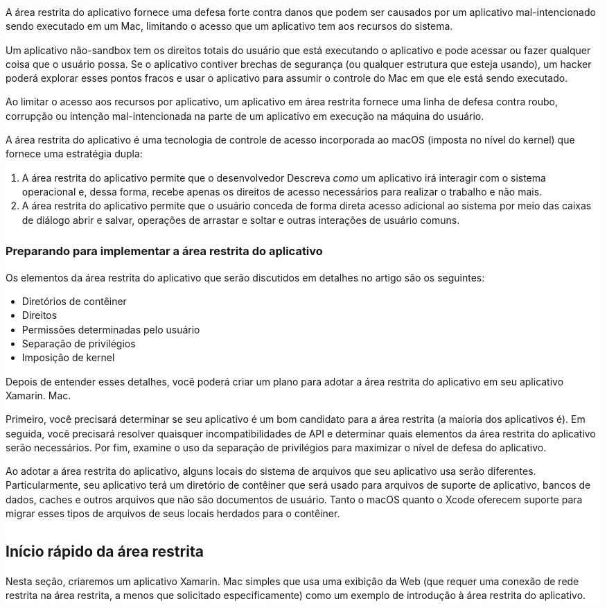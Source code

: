 A área restrita do aplicativo fornece uma defesa forte contra danos que podem ser causados por um aplicativo mal-intencionado sendo executado em um Mac, limitando o acesso que um aplicativo tem aos recursos do sistema.

Um aplicativo não-sandbox tem os direitos totais do usuário que está executando o aplicativo e pode acessar ou fazer qualquer coisa que o usuário possa. Se o aplicativo contiver brechas de segurança (ou qualquer estrutura que esteja usando), um hacker poderá explorar esses pontos fracos e usar o aplicativo para assumir o controle do Mac em que ele está sendo executado.

Ao limitar o acesso aos recursos por aplicativo, um aplicativo em área restrita fornece uma linha de defesa contra roubo, corrupção ou intenção mal-intencionada na parte de um aplicativo em execução na máquina do usuário.

A área restrita do aplicativo é uma tecnologia de controle de acesso incorporada ao macOS (imposta no nível do kernel) que fornece uma estratégia dupla:

1. A área restrita do aplicativo permite que o desenvolvedor Descreva _como_ um aplicativo irá interagir com o sistema operacional e, dessa forma, recebe apenas os direitos de acesso necessários para realizar o trabalho e não mais.
2. A área restrita do aplicativo permite que o usuário conceda de forma direta acesso adicional ao sistema por meio das caixas de diálogo abrir e salvar, operações de arrastar e soltar e outras interações de usuário comuns.

### <a name="preparing-to-implement-the-app-sandbox"></a>Preparando para implementar a área restrita do aplicativo

Os elementos da área restrita do aplicativo que serão discutidos em detalhes no artigo são os seguintes:

- Diretórios de contêiner
- Direitos
- Permissões determinadas pelo usuário
- Separação de privilégios
- Imposição de kernel

Depois de entender esses detalhes, você poderá criar um plano para adotar a área restrita do aplicativo em seu aplicativo Xamarin. Mac.

Primeiro, você precisará determinar se seu aplicativo é um bom candidato para a área restrita (a maioria dos aplicativos é). Em seguida, você precisará resolver quaisquer incompatibilidades de API e determinar quais elementos da área restrita do aplicativo serão necessários. Por fim, examine o uso da separação de privilégios para maximizar o nível de defesa do aplicativo.

Ao adotar a área restrita do aplicativo, alguns locais do sistema de arquivos que seu aplicativo usa serão diferentes. Particularmente, seu aplicativo terá um diretório de contêiner que será usado para arquivos de suporte de aplicativo, bancos de dados, caches e outros arquivos que não são documentos de usuário. Tanto o macOS quanto o Xcode oferecem suporte para migrar esses tipos de arquivos de seus locais herdados para o contêiner.

## <a name="sandboxing-quick-start"></a>Início rápido da área restrita

Nesta seção, criaremos um aplicativo Xamarin. Mac simples que usa uma exibição da Web (que requer uma conexão de rede restrita na área restrita, a menos que solicitado especificamente) como um exemplo de introdução à área restrita do aplicativo.
